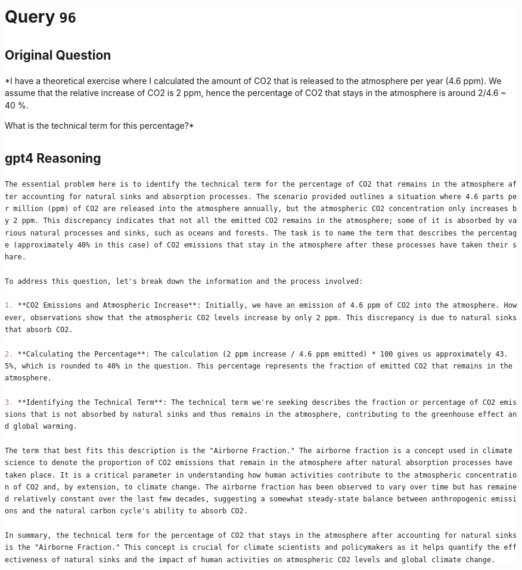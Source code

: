 # Query `96`

## Original Question

*I have a theoretical exercise where I calculated the amount of CO2 that is released to the atmosphere per year (4.6 ppm). We assume that the relative increase of CO2 is 2 ppm, hence the percentage of CO2 that stays in the atmosphere is around 2/4.6 ~ 40 %.

What is the technical term for this percentage?*

## gpt4 Reasoning

```markdown
The essential problem here is to identify the technical term for the percentage of CO2 that remains in the atmosphere after accounting for natural sinks and absorption processes. The scenario provided outlines a situation where 4.6 parts per million (ppm) of CO2 are released into the atmosphere annually, but the atmospheric CO2 concentration only increases by 2 ppm. This discrepancy indicates that not all the emitted CO2 remains in the atmosphere; some of it is absorbed by various natural processes and sinks, such as oceans and forests. The task is to name the term that describes the percentage (approximately 40% in this case) of CO2 emissions that stay in the atmosphere after these processes have taken their share.

To address this question, let's break down the information and the process involved:

1. **CO2 Emissions and Atmospheric Increase**: Initially, we have an emission of 4.6 ppm of CO2 into the atmosphere. However, observations show that the atmospheric CO2 levels increase by only 2 ppm. This discrepancy is due to natural sinks that absorb CO2.

2. **Calculating the Percentage**: The calculation (2 ppm increase / 4.6 ppm emitted) * 100 gives us approximately 43.5%, which is rounded to 40% in the question. This percentage represents the fraction of emitted CO2 that remains in the atmosphere.

3. **Identifying the Technical Term**: The technical term we're seeking describes the fraction or percentage of CO2 emissions that is not absorbed by natural sinks and thus remains in the atmosphere, contributing to the greenhouse effect and global warming.

The term that best fits this description is the "Airborne Fraction." The airborne fraction is a concept used in climate science to denote the proportion of CO2 emissions that remain in the atmosphere after natural absorption processes have taken place. It is a critical parameter in understanding how human activities contribute to the atmospheric concentration of CO2 and, by extension, to climate change. The airborne fraction has been observed to vary over time but has remained relatively constant over the last few decades, suggesting a somewhat steady-state balance between anthropogenic emissions and the natural carbon cycle's ability to absorb CO2.

In summary, the technical term for the percentage of CO2 that stays in the atmosphere after accounting for natural sinks is the "Airborne Fraction." This concept is crucial for climate scientists and policymakers as it helps quantify the effectiveness of natural sinks and the impact of human activities on atmospheric CO2 levels and global climate change.
```
